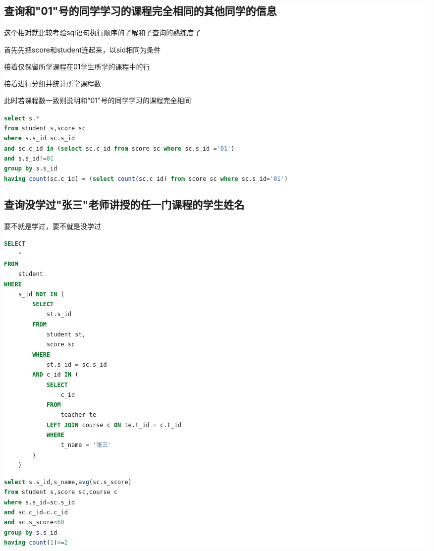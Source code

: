 ## 查询和"01"号的同学学习的课程完全相同的其他同学的信息

这个相对就比较考验sql语句执行顺序的了解和子查询的熟练度了

首先先把score和student连起来，以sid相同为条件

接着仅保留所学课程在01学生所学的课程中的行

接着进行分组并统计所学课程数

此时若课程数一致则说明和"01"号的同学学习的课程完全相同

```sql
select s.*
from student s,score sc
where s.s_id=sc.s_id
and sc.c_id in (select sc.c_id from score sc where sc.s_id ='01')
and s.s_id!=01
group by s.s_id
having count(sc.c_id) = (select count(sc.c_id) from score sc where sc.s_id='01')
```

## 查询没学过"张三"老师讲授的任一门课程的学生姓名

要不就是学过，要不就是没学过

```sql
SELECT
	*
FROM
	student
WHERE
	s_id NOT IN (
		SELECT
			st.s_id
		FROM
			student st,
			score sc
		WHERE
			st.s_id = sc.s_id
		AND c_id IN (
			SELECT
				c_id
			FROM
				teacher te
			LEFT JOIN course c ON te.t_id = c.t_id
			WHERE
				t_name = '张三'
		)
	)

```

```sql
select s.s_id,s_name,avg(sc.s_score)
from student s,score sc,course c
where s.s_id=sc.s_id
and sc.c_id=c.c_id
and sc.s_score<60
group by s.s_id
having count(1)>=2
```
